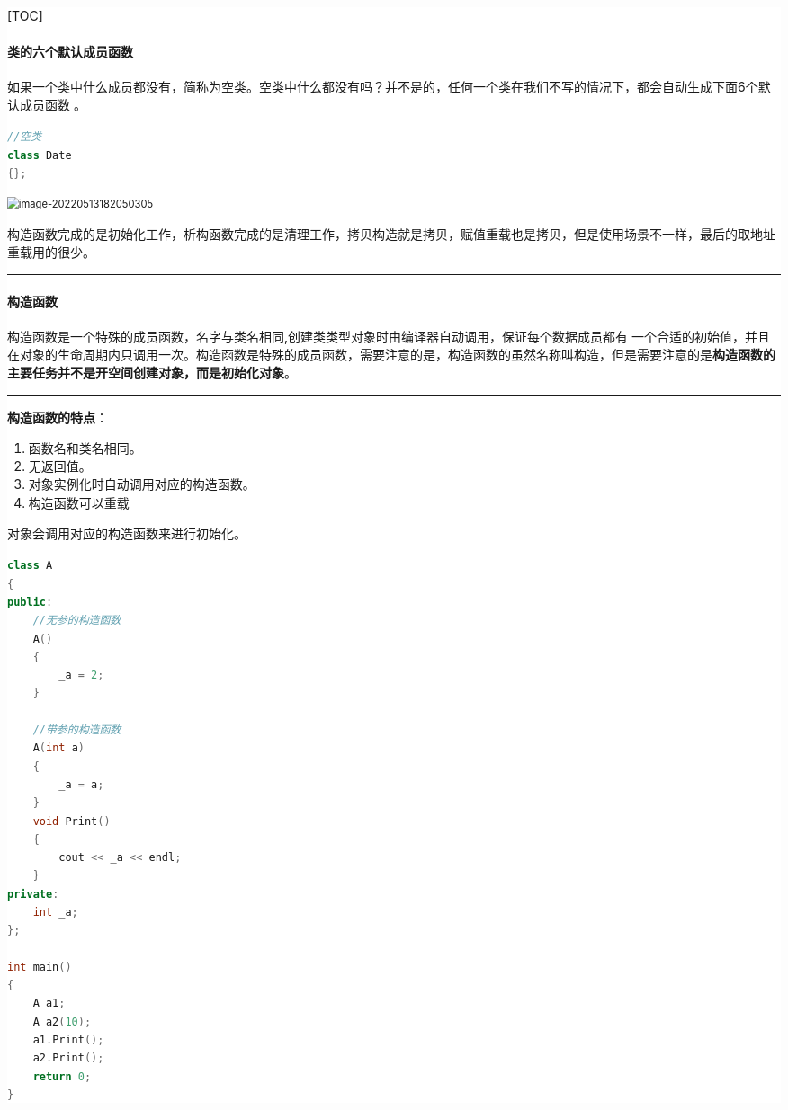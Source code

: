 [TOC]

#### 类的六个默认成员函数

如果一个类中什么成员都没有，简称为空类。空类中什么都没有吗？并不是的，任何一个类在我们不写的情况下，都会自动生成下面6个默认成员函数 。

```c++
//空类
class Date
{};
```



<img src="http://shixiaozhong.oss-cn-hangzhou.aliyuncs.com/img/image-20220513182050305.png" alt="image-20220513182050305" style="zoom:80%;" />



构造函数完成的是初始化工作，析构函数完成的是清理工作，拷贝构造就是拷贝，赋值重载也是拷贝，但是使用场景不一样，最后的取地址重载用的很少。

---

#### 构造函数

构造函数是一个特殊的成员函数，名字与类名相同,创建类类型对象时由编译器自动调用，保证每个数据成员都有 一个合适的初始值，并且在对象的生命周期内只调用一次。构造函数是特殊的成员函数，需要注意的是，构造函数的虽然名称叫构造，但是需要注意的是**构造函数的主要任务并不是开空间创建对象，而是初始化对象**。  

---

**构造函数的特点**：

1. 函数名和类名相同。
2. 无返回值。
3. 对象实例化时自动调用对应的构造函数。
4. 构造函数可以重载

对象会调用对应的构造函数来进行初始化。

```c++
class A
{
public:
	//无参的构造函数
	A()
	{
		_a = 2;
	}

	//带参的构造函数
	A(int a)
	{
		_a = a;
	}
	void Print()
	{
		cout << _a << endl;
	}
private:
	int _a;
};

int main()
{
	A a1;
	A a2(10);
	a1.Print();
	a2.Print();
	return 0;
}
```
